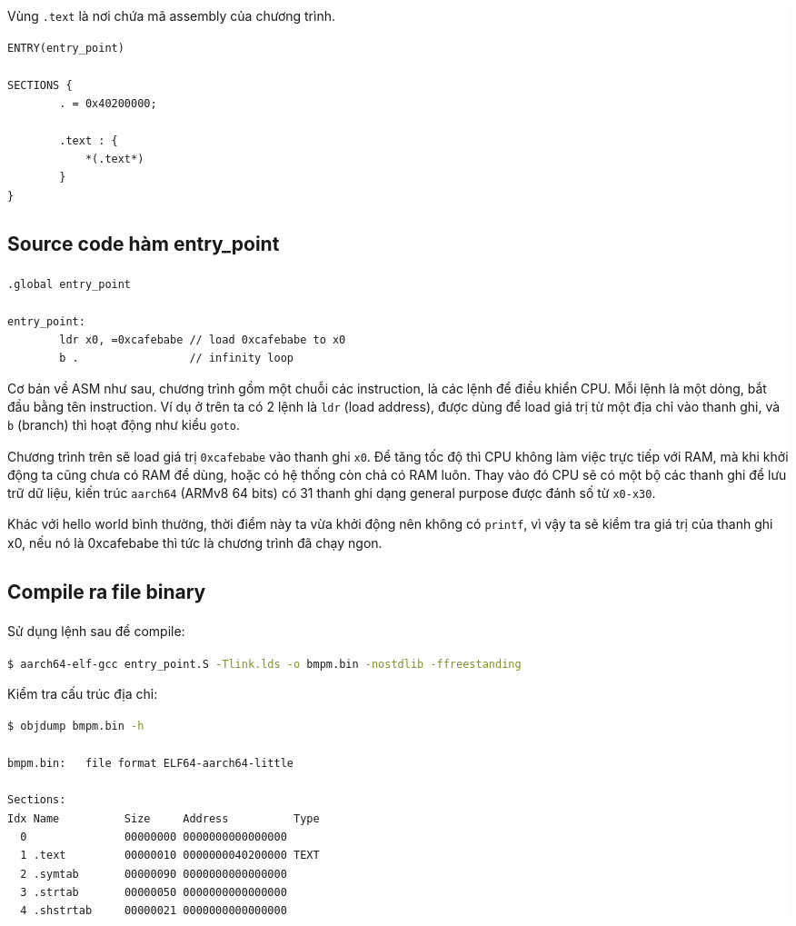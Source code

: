 Vùng `.text` là nơi chứa mã assembly của chương trình.

```
ENTRY(entry_point)

SECTIONS {
    	. = 0x40200000;

    	.text : {
        	*(.text*)
    	}
}
```

## Source code hàm entry_point

```
.global entry_point

entry_point:
    	ldr x0, =0xcafebabe // load 0xcafebabe to x0
    	b .                 // infinity loop
```

Cơ bản về ASM như sau, chương trình gồm một chuỗi các instruction, là các lệnh để điều khiển CPU. Mỗi
lệnh là một dòng, bắt đầu bằng tên instruction. Ví dụ ở trên ta có 2 lệnh là `ldr` (load address), được
dùng để load giá trị từ một địa chỉ vào thanh ghi, và `b` (branch) thì hoạt động như kiểu `goto`.

Chương trình trên sẽ load giá trị `0xcafebabe` vào thanh ghi `x0`. Để tăng tốc độ thì CPU không làm
việc trực tiếp với RAM, mà khi khởi động ta cũng chưa có RAM để dùng, hoặc có hệ thống còn chả có RAM
luôn. Thay vào đó CPU sẽ có một bộ các thanh ghi để lưu trữ dữ liệu, kiến trúc `aarch64` (ARMv8 64 bits)
có 31 thanh ghi dạng general purpose được đánh số từ `x0-x30`.

Khác với hello world bình thường, thời điểm này ta vừa khởi động nên không có `printf`, vì vậy
ta sẽ kiểm tra giá trị của thanh ghi x0, nếu nó là 0xcafebabe thì tức là chương trình đã chạy ngon.

## Compile ra file binary

Sử dụng lệnh sau để compile:

```bash
$ aarch64-elf-gcc entry_point.S -Tlink.lds -o bmpm.bin -nostdlib -ffreestanding
```

Kiểm tra cấu trúc địa chỉ:

```bash
$ objdump bmpm.bin -h

bmpm.bin:	file format ELF64-aarch64-little

Sections:
Idx Name          Size     Address          Type
  0               00000000 0000000000000000
  1 .text         00000010 0000000040200000 TEXT
  2 .symtab       00000090 0000000000000000
  3 .strtab       00000050 0000000000000000
  4 .shstrtab     00000021 0000000000000000
```
